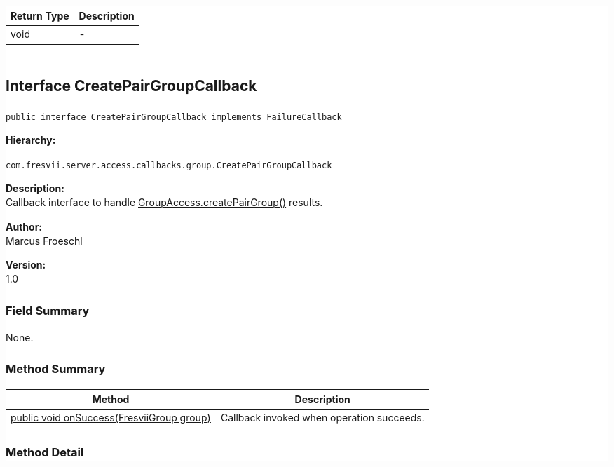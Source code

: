 |**Return Type**|**Description**|
|---|---|
|void|-|




-------------------------



## <a name="com.fresvii.server.access.callbacks.group.CreatePairGroupCallback"> Interface CreatePairGroupCallback </a> ##



```
public interface CreatePairGroupCallback implements FailureCallback
```

**Hierarchy:**  


```
com.fresvii.server.access.callbacks.group.CreatePairGroupCallback
```



**Description:**  
Callback interface to handle [GroupAccess.createPairGroup()](#com_fresvii_server_access_GroupAccess_void_createPairGroup_String_CreatePairGroupCallback) results.



**Author:**  
Marcus Froeschl



**Version:**  
1.0




### Field Summary ###



None.




### Method Summary ###

|**Method**|**Description**|
|---|---|
|[public void onSuccess(FresviiGroup group)](#com_fresvii_server_access_callbacks_group_CreatePairGroupCallback_void_onSuccess_FresviiGroup)|Callback invoked when operation succeeds.|


### Method Detail ###
